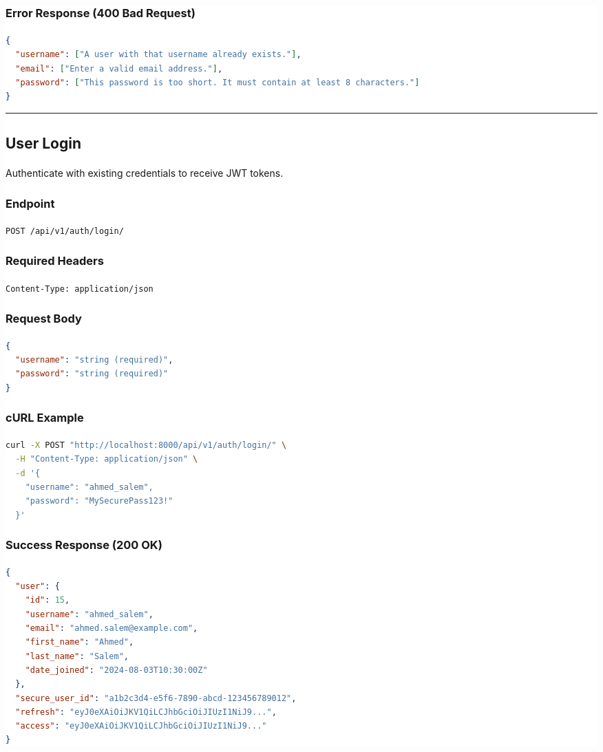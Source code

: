 ### Error Response (400 Bad Request)
```json
{
  "username": ["A user with that username already exists."],
  "email": ["Enter a valid email address."],
  "password": ["This password is too short. It must contain at least 8 characters."]
}
```

---

## User Login

Authenticate with existing credentials to receive JWT tokens.

### Endpoint
```
POST /api/v1/auth/login/
```

### Required Headers
```
Content-Type: application/json
```

### Request Body
```json
{
  "username": "string (required)",
  "password": "string (required)"
}
```

### cURL Example
```bash
curl -X POST "http://localhost:8000/api/v1/auth/login/" \
  -H "Content-Type: application/json" \
  -d '{
    "username": "ahmed_salem",
    "password": "MySecurePass123!"
  }'
```

### Success Response (200 OK)
```json
{
  "user": {
    "id": 15,
    "username": "ahmed_salem",
    "email": "ahmed.salem@example.com",
    "first_name": "Ahmed",
    "last_name": "Salem",
    "date_joined": "2024-08-03T10:30:00Z"
  },
  "secure_user_id": "a1b2c3d4-e5f6-7890-abcd-123456789012",
  "refresh": "eyJ0eXAiOiJKV1QiLCJhbGciOiJIUzI1NiJ9...",
  "access": "eyJ0eXAiOiJKV1QiLCJhbGciOiJIUzI1NiJ9..."
}
```
